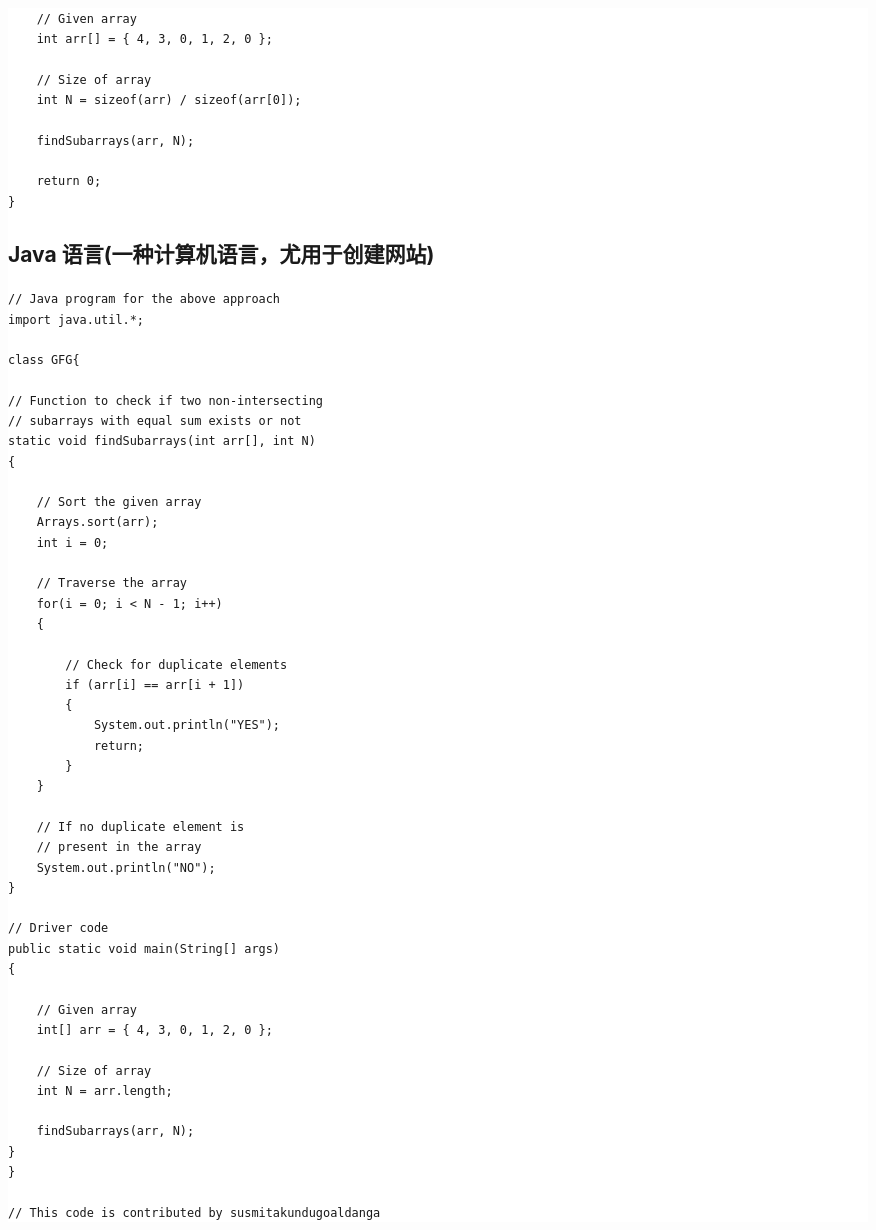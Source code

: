```
    // Given array
    int arr[] = { 4, 3, 0, 1, 2, 0 };

    // Size of array
    int N = sizeof(arr) / sizeof(arr[0]);

    findSubarrays(arr, N);

    return 0;
}
```

## Java 语言(一种计算机语言，尤用于创建网站)

```
// Java program for the above approach
import java.util.*;

class GFG{

// Function to check if two non-intersecting
// subarrays with equal sum exists or not
static void findSubarrays(int arr[], int N)
{

    // Sort the given array
    Arrays.sort(arr);
    int i = 0;

    // Traverse the array
    for(i = 0; i < N - 1; i++)
    {

        // Check for duplicate elements
        if (arr[i] == arr[i + 1])
        {
            System.out.println("YES");
            return;
        }
    }

    // If no duplicate element is
    // present in the array
    System.out.println("NO");
}

// Driver code
public static void main(String[] args)
{

    // Given array
    int[] arr = { 4, 3, 0, 1, 2, 0 };

    // Size of array
    int N = arr.length;

    findSubarrays(arr, N);
}
}

// This code is contributed by susmitakundugoaldanga
```
